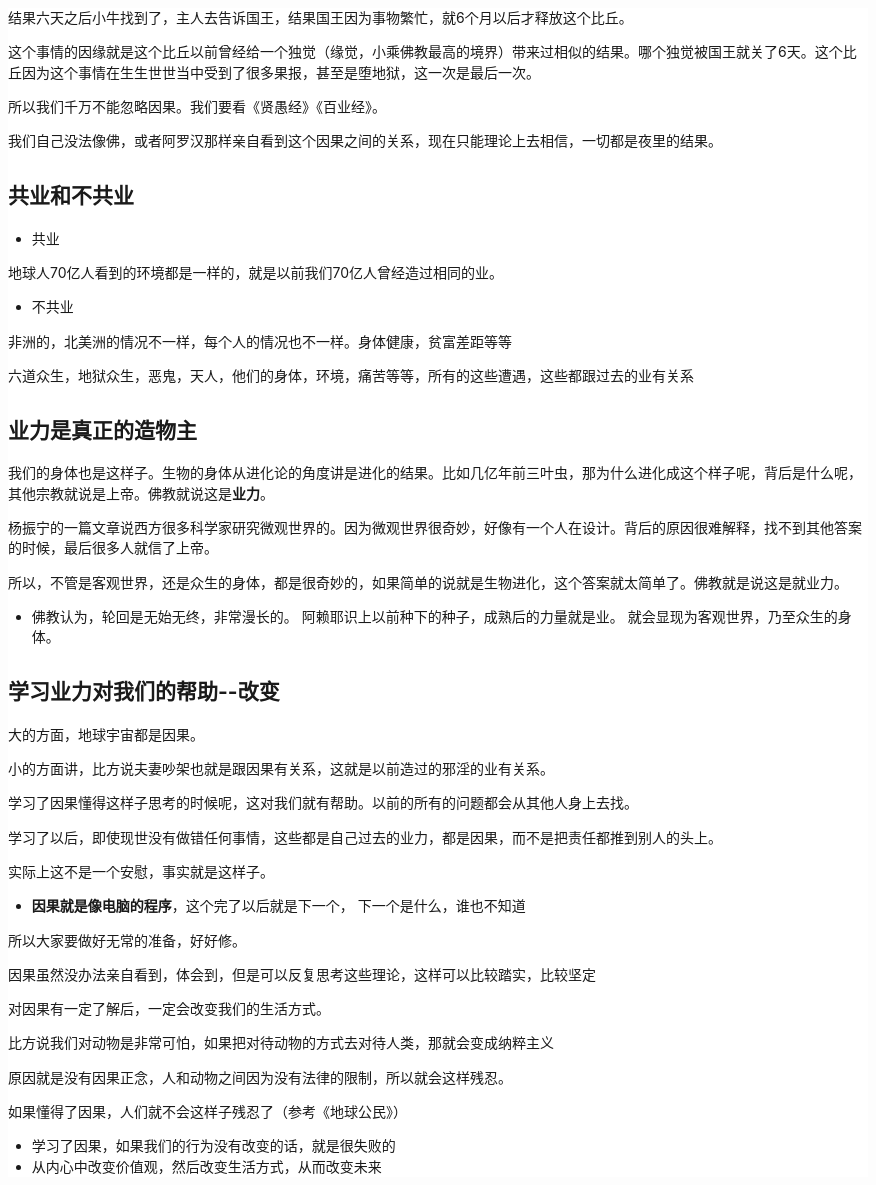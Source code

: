 结果六天之后小牛找到了，主人去告诉国王，结果国王因为事物繁忙，就6个月以后才释放这个比丘。

这个事情的因缘就是这个比丘以前曾经给一个独觉（缘觉，小乘佛教最高的境界）带来过相似的结果。哪个独觉被国王就关了6天。这个比丘因为这个事情在生生世世当中受到了很多果报，甚至是堕地狱，这一次是最后一次。

所以我们千万不能忽略因果。我们要看《贤愚经》《百业经》。

我们自己没法像佛，或者阿罗汉那样亲自看到这个因果之间的关系，现在只能理论上去相信，一切都是夜里的结果。

## 共业和不共业

- 共业

地球人70亿人看到的环境都是一样的，就是以前我们70亿人曾经造过相同的业。

- 不共业

非洲的，北美洲的情况不一样，每个人的情况也不一样。身体健康，贫富差距等等

六道众生，地狱众生，恶鬼，天人，他们的身体，环境，痛苦等等，所有的这些遭遇，这些都跟过去的业有关系

## 业力是真正的造物主

我们的身体也是这样子。生物的身体从进化论的角度讲是进化的结果。比如几亿年前三叶虫，那为什么进化成这个样子呢，背后是什么呢，其他宗教就说是上帝。佛教就说这是**业力**。

杨振宁的一篇文章说西方很多科学家研究微观世界的。因为微观世界很奇妙，好像有一个人在设计。背后的原因很难解释，找不到其他答案的时候，最后很多人就信了上帝。

所以，不管是客观世界，还是众生的身体，都是很奇妙的，如果简单的说就是生物进化，这个答案就太简单了。佛教就是说这是就业力。

- 佛教认为，轮回是无始无终，非常漫长的。
  阿赖耶识上以前种下的种子，成熟后的力量就是业。
  就会显现为客观世界，乃至众生的身体。

## 学习业力对我们的帮助--改变

大的方面，地球宇宙都是因果。

小的方面讲，比方说夫妻吵架也就是跟因果有关系，这就是以前造过的邪淫的业有关系。

学习了因果懂得这样子思考的时候呢，这对我们就有帮助。以前的所有的问题都会从其他人身上去找。

学习了以后，即使现世没有做错任何事情，这些都是自己过去的业力，都是因果，而不是把责任都推到别人的头上。

实际上这不是一个安慰，事实就是这样子。

- **因果就是像电脑的程序**，这个完了以后就是下一个，
  下一个是什么，谁也不知道

所以大家要做好无常的准备，好好修。

因果虽然没办法亲自看到，体会到，但是可以反复思考这些理论，这样可以比较踏实，比较坚定

对因果有一定了解后，一定会改变我们的生活方式。

比方说我们对动物是非常可怕，如果把对待动物的方式去对待人类，那就会变成纳粹主义

原因就是没有因果正念，人和动物之间因为没有法律的限制，所以就会这样残忍。

如果懂得了因果，人们就不会这样子残忍了（参考《地球公民》）

- 学习了因果，如果我们的行为没有改变的话，就是很失败的
- 从内心中改变价值观，然后改变生活方式，从而改变未来
